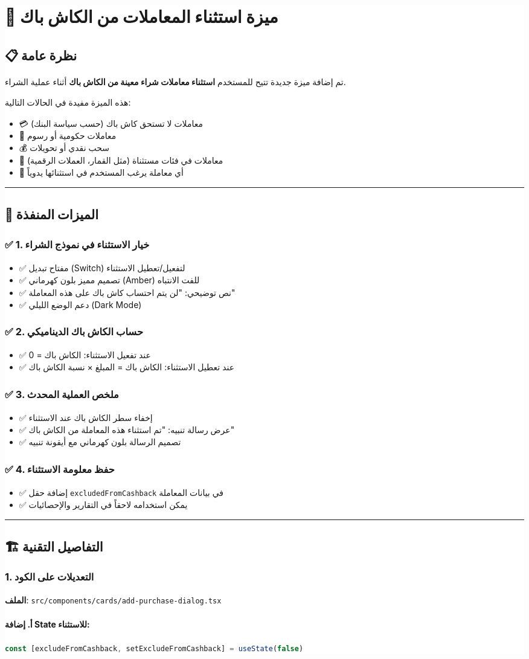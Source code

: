 # 🚫 ميزة استثناء المعاملات من الكاش باك

## 📋 نظرة عامة

تم إضافة ميزة جديدة تتيح للمستخدم **استثناء معاملات شراء معينة من الكاش باك** أثناء عملية الشراء.

هذه الميزة مفيدة في الحالات التالية:
- 💳 معاملات لا تستحق كاش باك (حسب سياسة البنك)
- 🏦 معاملات حكومية أو رسوم
- 💰 سحب نقدي أو تحويلات
- 🎰 معاملات في فئات مستثناة (مثل القمار، العملات الرقمية)
- 📝 أي معاملة يرغب المستخدم في استثنائها يدوياً

---

## 🎯 الميزات المنفذة

### ✅ 1. خيار الاستثناء في نموذج الشراء
- ✅ مفتاح تبديل (Switch) لتفعيل/تعطيل الاستثناء
- ✅ تصميم مميز بلون كهرماني (Amber) للفت الانتباه
- ✅ نص توضيحي: "لن يتم احتساب كاش باك على هذه المعاملة"
- ✅ دعم الوضع الليلي (Dark Mode)

### ✅ 2. حساب الكاش باك الديناميكي
- ✅ عند تفعيل الاستثناء: الكاش باك = 0
- ✅ عند تعطيل الاستثناء: الكاش باك = المبلغ × نسبة الكاش باك

### ✅ 3. ملخص العملية المحدث
- ✅ إخفاء سطر الكاش باك عند الاستثناء
- ✅ عرض رسالة تنبيه: "تم استثناء هذه المعاملة من الكاش باك"
- ✅ تصميم الرسالة بلون كهرماني مع أيقونة تنبيه

### ✅ 4. حفظ معلومة الاستثناء
- ✅ إضافة حقل `excludedFromCashback` في بيانات المعاملة
- ✅ يمكن استخدامه لاحقاً في التقارير والإحصائيات

---

## 🏗️ التفاصيل التقنية

### 1. التعديلات على الكود

**الملف**: `src/components/cards/add-purchase-dialog.tsx`

#### أ. إضافة State للاستثناء:
```typescript
const [excludeFromCashback, setExcludeFromCashback] = useState(false)
```
